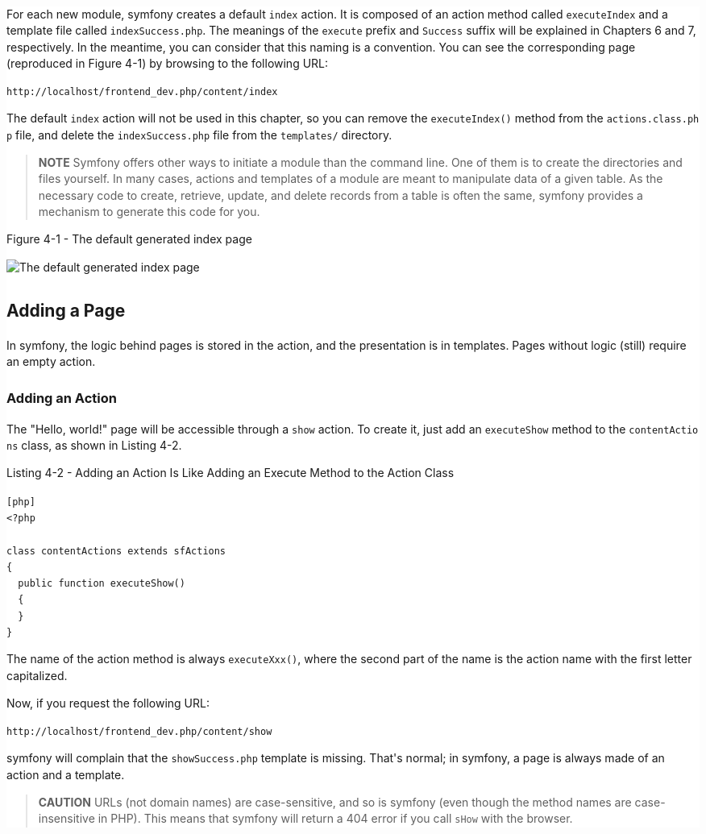 For each new module, symfony creates a default `index` action. It is composed of an action method called `executeIndex` and a template file called `indexSuccess.php`. The meanings of the `execute` prefix and `Success` suffix will be explained in Chapters 6 and 7, respectively. In the meantime, you can consider that this naming is a convention. You can see the corresponding page (reproduced in Figure 4-1) by browsing to the following URL:

    http://localhost/frontend_dev.php/content/index

The default `index` action will not be used in this chapter, so you can remove the `executeIndex()` method from the `actions.class.php` file, and delete the `indexSuccess.php` file from the `templates/` directory.

>**NOTE**
>Symfony offers other ways to initiate a module than the command line. One of them is to create the directories and files yourself. In many cases, actions and templates of a module are meant to manipulate data of a given table. As the necessary code to create, retrieve, update, and delete records from a table is often the same, symfony provides a mechanism to generate this code for you.

Figure 4-1 - The default generated index page

![The default generated index page](http://www.symfony-project.org/images/book/1_4/F0401.jpg "The default generated index page")

Adding a Page
-------------

In symfony, the logic behind pages is stored in the action, and the presentation is in templates. Pages without logic (still) require an empty action.

### Adding an Action

The "Hello, world!" page will be accessible through a `show` action. To create it, just add an `executeShow` method to the `contentActions` class, as shown in Listing 4-2.

Listing 4-2 - Adding an Action Is Like Adding an Execute Method to the Action Class

    [php]
    <?php

    class contentActions extends sfActions
    {
      public function executeShow()
      {
      }
    }

The name of the action method is always `executeXxx()`, where the second part of the name is the action name with the first letter capitalized.

Now, if you request the following URL:

    http://localhost/frontend_dev.php/content/show

symfony will complain that the `showSuccess.php` template is missing. That's normal; in symfony, a page is always made of an action and a template.

>**CAUTION**
>URLs (not domain names) are case-sensitive, and so is symfony (even though the method names are case-insensitive in PHP). This means that symfony will return a 404 error if you call `sHow` with the browser.

